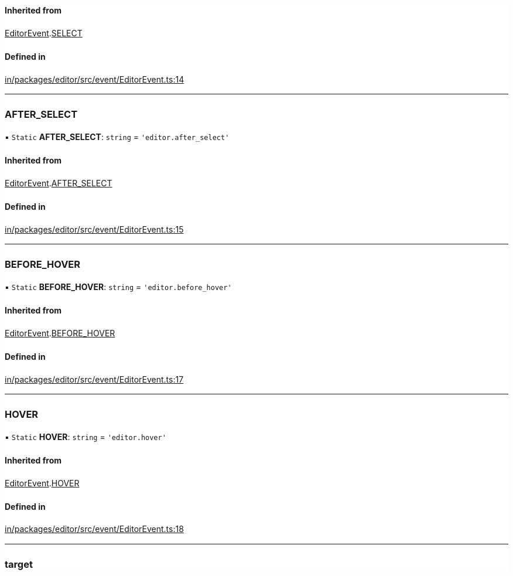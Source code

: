 #### Inherited from

[EditorEvent](EditorEvent.md).[SELECT](EditorEvent.md#select)

#### Defined in

[in/packages/editor/src/event/EditorEvent.ts:14](https://github.com/leaferjs/leafer-in/blob/8a9bfb8/packages/editor/src/event/EditorEvent.ts#L14)

___

### AFTER\_SELECT

▪ `Static` **AFTER\_SELECT**: `string` = `'editor.after_select'`

#### Inherited from

[EditorEvent](EditorEvent.md).[AFTER_SELECT](EditorEvent.md#after_select)

#### Defined in

[in/packages/editor/src/event/EditorEvent.ts:15](https://github.com/leaferjs/leafer-in/blob/8a9bfb8/packages/editor/src/event/EditorEvent.ts#L15)

___

### BEFORE\_HOVER

▪ `Static` **BEFORE\_HOVER**: `string` = `'editor.before_hover'`

#### Inherited from

[EditorEvent](EditorEvent.md).[BEFORE_HOVER](EditorEvent.md#before_hover)

#### Defined in

[in/packages/editor/src/event/EditorEvent.ts:17](https://github.com/leaferjs/leafer-in/blob/8a9bfb8/packages/editor/src/event/EditorEvent.ts#L17)

___

### HOVER

▪ `Static` **HOVER**: `string` = `'editor.hover'`

#### Inherited from

[EditorEvent](EditorEvent.md).[HOVER](EditorEvent.md#hover)

#### Defined in

[in/packages/editor/src/event/EditorEvent.ts:18](https://github.com/leaferjs/leafer-in/blob/8a9bfb8/packages/editor/src/event/EditorEvent.ts#L18)

___

### target
